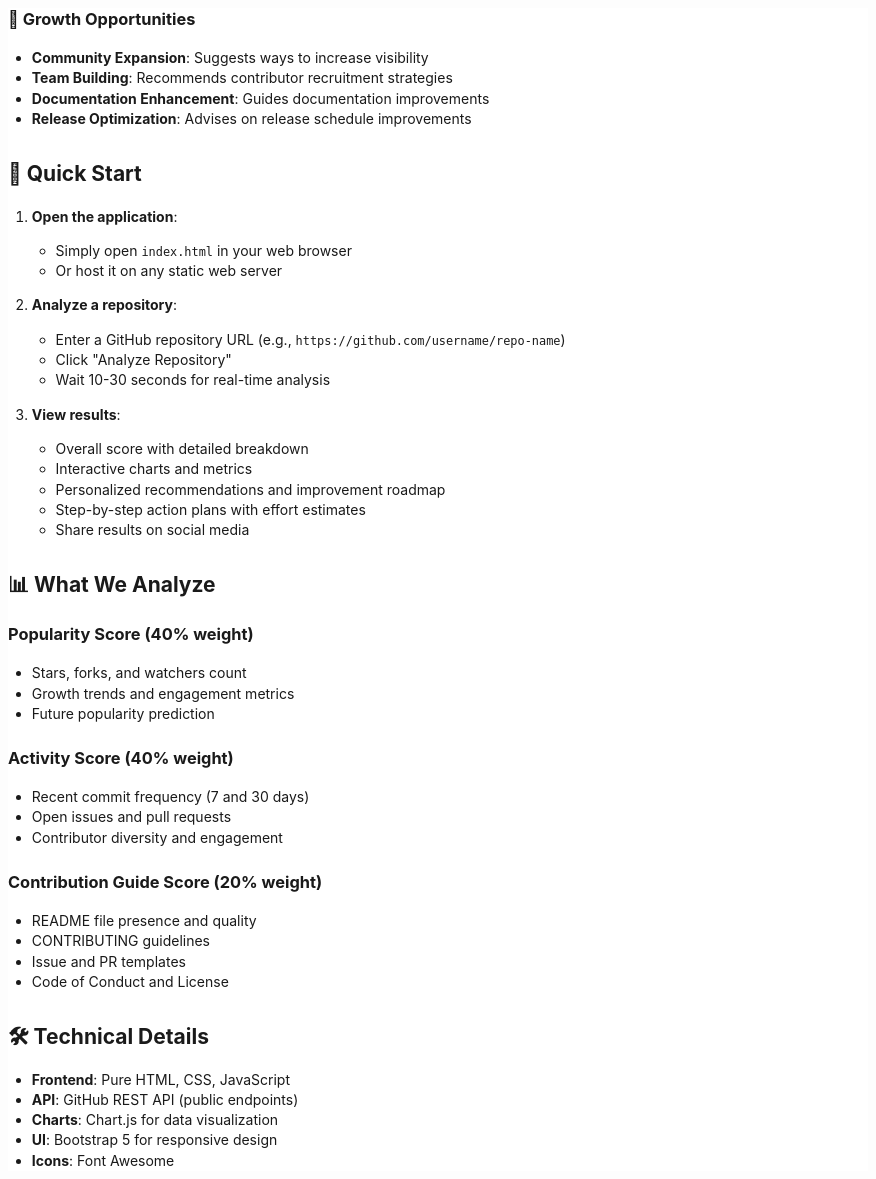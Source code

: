 ### 🌱 **Growth Opportunities**
- **Community Expansion**: Suggests ways to increase visibility
- **Team Building**: Recommends contributor recruitment strategies
- **Documentation Enhancement**: Guides documentation improvements
- **Release Optimization**: Advises on release schedule improvements

## 🚀 Quick Start

1. **Open the application**:
   - Simply open `index.html` in your web browser
   - Or host it on any static web server

2. **Analyze a repository**:
   - Enter a GitHub repository URL (e.g., `https://github.com/username/repo-name`)
   - Click "Analyze Repository"
   - Wait 10-30 seconds for real-time analysis

3. **View results**:
   - Overall score with detailed breakdown
   - Interactive charts and metrics
   - Personalized recommendations and improvement roadmap
   - Step-by-step action plans with effort estimates
   - Share results on social media

## 📊 What We Analyze

### Popularity Score (40% weight)
- Stars, forks, and watchers count
- Growth trends and engagement metrics
- Future popularity prediction

### Activity Score (40% weight)
- Recent commit frequency (7 and 30 days)
- Open issues and pull requests
- Contributor diversity and engagement

### Contribution Guide Score (20% weight)
- README file presence and quality
- CONTRIBUTING guidelines
- Issue and PR templates
- Code of Conduct and License

## 🛠️ Technical Details

- **Frontend**: Pure HTML, CSS, JavaScript
- **API**: GitHub REST API (public endpoints)
- **Charts**: Chart.js for data visualization
- **UI**: Bootstrap 5 for responsive design
- **Icons**: Font Awesome
